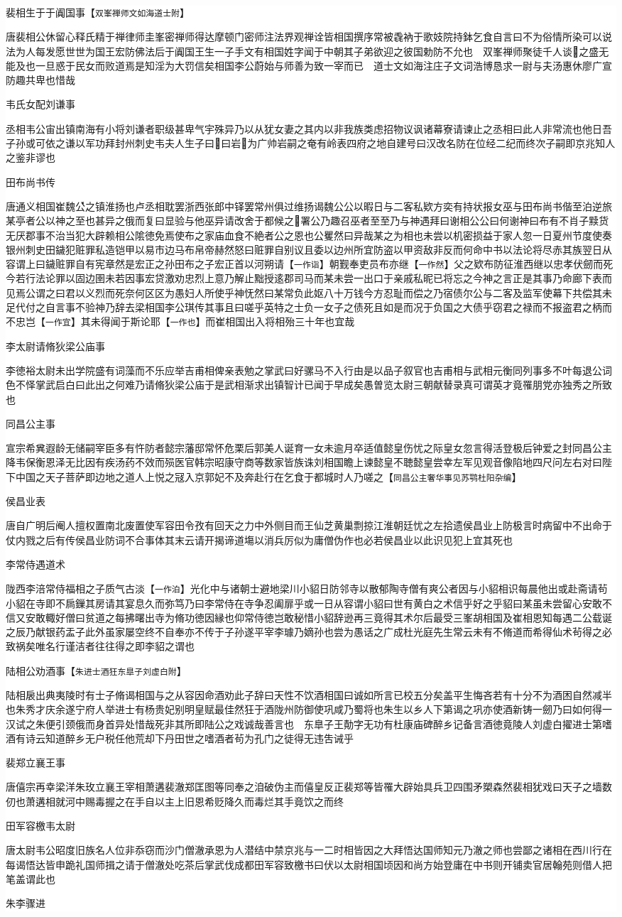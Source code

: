 裴相生于于阗国事【`双峯禅师文如海道士附`】  

唐裴相公休留心释氏精于禅律师圭峯密禅师得达摩顿门密师注法界观禅诠皆相国撰序常被毳衲于歌妓院持鉢乞食自言曰不为俗情所染可以说法为人每发愿世世为国王宏防佛法后于阗国王生一子手文有相国姓字闻于中朝其子弟欲迎之彼国勅防不允也　双峯禅师聚徒千人谈之盛无能及也一旦惑于民女而败道焉是知淫为大罚信矣相国李公蔚始与师善为致一宰而已　道士文如海注庄子文词浩博恳求一尉与夫汤惠休廖广宣防趣共卑也惜哉  

韦氏女配刘谦事  

丞相韦公宙出镇南海有小将刘谦者职级甚卑气宇殊异乃以从犹女妻之其内以非我族类虑招物议讽诸幕寮请谏止之丞相曰此人非常流也他日吾子孙或可依之谦以军功拜封州刺史韦夫人生子曰曰岩为广帅岩嗣之奄有岭表四府之地自建号曰汉改名防在位经二纪而终次子嗣即京兆知人之鉴非谬也  

田布尚书传  

唐通义相国崔魏公之镇淮扬也卢丞相耽罢浙西张郎中铎罢常州俱过维扬谒魏公公以暇日与二客私欵方奕有持状报女巫与田布尚书偕至泊逆旅某亭者公以神之至也甚异之俄而复曰显验与他巫异请改舍于都候之署公乃趣召巫者至至乃与神遇拜曰谢相公公曰何谢神曰布有不肖子黩货无厌郡事不治当犯大辟赖相公隂徳免焉使布之家庙血食不絶者公之恩也公矍然曰异哉某之为相也未尝以机密损益于家人忽一日夏州节度使奏银州刺史田鐬犯赃罪私造铠甲以易市边马布帛帝赫然怒曰赃罪自别议且委以边州所宜防盗以甲资敌非反而何命中书以法论将尽赤其族翌日从容谓上曰鐬赃罪自有宪章然是宏正之孙田布之子宏正首以河朔请【`一作诣`】朝觐奉吏员布亦继【`一作然`】父之欵布防征淮西继以忠孝伏劒而死今若行法论罪以固边圉未若因事宏贷激劝忠烈上意乃解止黜授逺郡司马而某未尝一出口于亲戚私昵已将忘之今神之言正是其事乃命廊下表而见焉公谓之曰君以义烈而死奈何区区为愚妇人所使乎神怃然曰某常负此妪八十万钱今方忍耻而偿之乃宿债尔公与二客及监军使幕下共偿其未足代付之自言事不验神乃辞去梁相国李公琪传其事且曰嗟乎英特之士负一女子之债死且如是而况于负国之大债乎窃君之禄而不报盗君之柄而不忠岂【`一作宜`】其未得闻于斯论耶【`一作也`】而崔相国出入将相殆三十年也宜哉  

李太尉请脩狄梁公庙事  

李徳裕太尉未出学院盛有词藻而不乐应举吉甫相俾亲表勉之掌武曰好骡马不入行由是以品子叙官也吉甫相与武相元衡同列事多不叶每退公词色不怿掌武启白曰此出之何难乃请脩狄梁公庙于是武相渐求出镇智计已闻于早成矣愚曽览太尉三朝献替录真可谓英才竟罹朋党亦独秀之所致也  

同昌公主事  

宣宗希兾遐龄无储嗣宰臣多有忤防者懿宗藩邸常怀危栗后郭美人诞育一女未逾月卒适值懿皇伤忧之际皇女忽言得活登极后钟爱之封同昌公主降韦保衡恩泽无比因有疾汤药不效而殒医官韩宗昭康守商等数家皆族诛刘相国瞻上谏懿皇不聴懿皇尝幸左军见观音像陷地四尺问左右对曰陛下中国之天子菩萨即边地之道人上悦之冦入京郭妃不及奔赴行在乞食于都城时人乃嗟之【`同昌公主奢华事见苏鹗杜阳杂编`】  

侯昌业表  

唐自广明后阉人擅权置南北废置使军容田令孜有回天之力中外侧目而王仙芝黄巢剽掠江淮朝廷忧之左拾遗侯昌业上防极言时病留中不出命于仗内戮之后有传侯昌业防词不合事体其末云请开揭谛道塲以消兵厉似为庸僧伪作也必若侯昌业以此识见犯上宜其死也  

李常侍遇道术  

陇西李涪常侍福相之子质气古淡【`一作泊`】光化中与诸朝士避地梁川小貂日防邻寺以散郁陶寺僧有爽公者因与小貂相识每晨他出或赴斋请茍小貂在寺即不扄鏁其房请其宴息久而弥笃乃曰李常侍在寺争忍阖扉乎或一日从容谓小貂曰世有黄白之术信乎好之乎貂曰某虽未尝留心安敢不信又安敢輙好僧曰贫道之每拂曙出寺为脩功徳因縁也仰常侍徳岂敢秘惜小貂辞逊再三竟得其术尔后最受三峯胡相国及崔相恩知每遇二公载诞之辰乃献银药盂子此外虽家屡空终不自奉亦不传于子孙遂平宰李璩乃嫡孙也尝为愚话之广成杜光庭先生常云未有不脩道而希得仙术茍得之必致祸矣唯名行谨洁者往往得之即李貂之谓也  

陆相公劝酒事【`朱进士酒狂东臯子刘虚白附`】  

陆相扆出典夷陵时有士子脩谒相国与之从容因命酒劝此子辞曰天性不饮酒相国曰诚如所言已校五分矣盖平生悔吝若有十分不为酒困自然减半也朱秀才庆余遂宁府人举进士有杨贵妃别明皇赋最佳然狂于酒陇州防御使巩咸乃蜀将也朱生以乡人下第谒之巩亦使酒新铸一劒乃曰如何得一汉试之朱便引颈俄而身首异处惜哉死非其所即陆公之戏诚哉善言也　东臯子王勣字无功有杜康庙碑醉乡记备言酒徳竟陵人刘虚白擢进士第嗜酒有诗云知道醉乡无户税任他荒却下丹田世之嗜酒者茍为孔门之徒得无违吿诫乎  

裴郑立襄王事  

唐僖宗再幸梁洋朱玫立襄王宰相萧遘裴澈郑匡图等同奉之洎破伪主而僖皇反正裴郑等皆罹大辟始具兵卫四围矛槊森然裴相犹戏曰天子之墙数仞也萧遘相就河中赐毒握之在手自以主上旧恩希贬降久而毒烂其手竟饮之而终  

田军容檄韦太尉  

唐太尉韦公昭度旧族名人位非忝窃而沙门僧澈承恩为人潜结中禁京兆与一二时相皆因之大拜悟达国师知元乃澈之师也尝鄙之诸相在西川行在每谒悟达皆申跪礼国师揖之请于僧澈处吃茶后掌武伐成都田军容致檄书曰伏以太尉相国顷因和尚方始登庸在中书则开铺卖官居翰苑则借人把笔盖谓此也  

朱李骤进  

